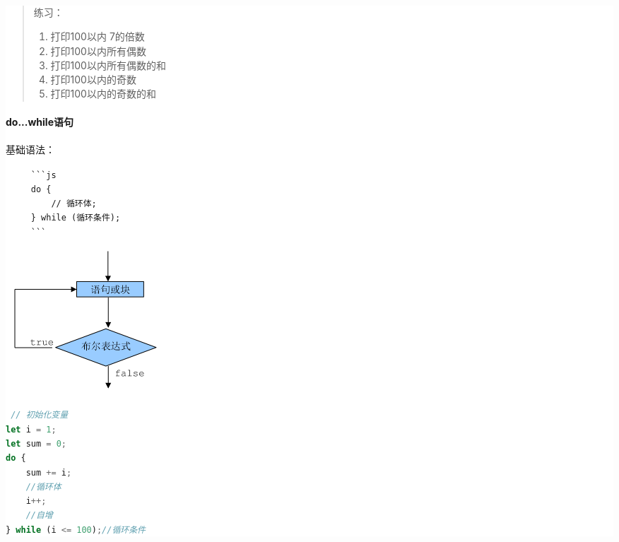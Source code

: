 

 

>  练习：    
>
> 1. 打印100以内 7的倍数    
> 2. 打印100以内所有偶数    
> 3. 打印100以内所有偶数的和    
> 4. 打印100以内的奇数    
> 5. 打印100以内的奇数的和    

 

 

#### do...while语句

基础语法：  

         ```js
         do {   
             // 循环体;  
         } while (循环条件);  
         ```

 





<img src="images/image-20220705210211913.png" alt="image-20220705210211913" style="zoom:50%;" />

   

   ```js
    // 初始化变量  
   let i = 1;  
   let sum = 0;  
   do {   
       sum += i;
       //循环体   
       i++;
       //自增  
   } while (i <= 100);//循环条件  
   ```
